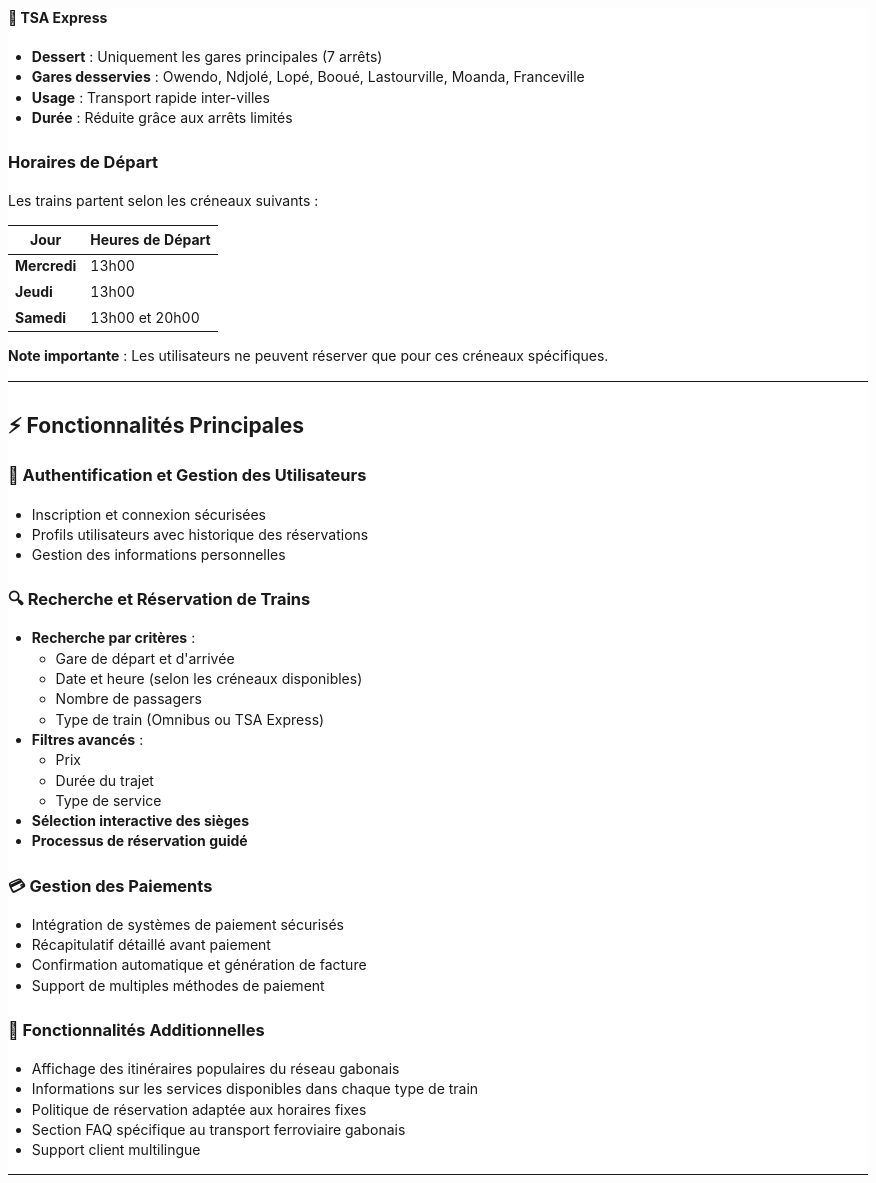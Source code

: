 #### 🚅 TSA Express
- **Dessert** : Uniquement les gares principales (7 arrêts)
- **Gares desservies** : Owendo, Ndjolé, Lopé, Booué, Lastourville, Moanda, Franceville
- **Usage** : Transport rapide inter-villes
- **Durée** : Réduite grâce aux arrêts limités

### Horaires de Départ

Les trains partent selon les créneaux suivants :

| Jour | Heures de Départ |
|------|------------------|
| **Mercredi** | 13h00 |
| **Jeudi** | 13h00 |
| **Samedi** | 13h00 et 20h00 |

**Note importante** : Les utilisateurs ne peuvent réserver que pour ces créneaux spécifiques.

---

## ⚡ Fonctionnalités Principales

### 🔐 Authentification et Gestion des Utilisateurs
- Inscription et connexion sécurisées
- Profils utilisateurs avec historique des réservations
- Gestion des informations personnelles

### 🔍 Recherche et Réservation de Trains
- **Recherche par critères** :
  - Gare de départ et d'arrivée
  - Date et heure (selon les créneaux disponibles)
  - Nombre de passagers
  - Type de train (Omnibus ou TSA Express)
- **Filtres avancés** :
  - Prix
  - Durée du trajet
  - Type de service
- **Sélection interactive des sièges**
- **Processus de réservation guidé**

### 💳 Gestion des Paiements
- Intégration de systèmes de paiement sécurisés
- Récapitulatif détaillé avant paiement
- Confirmation automatique et génération de facture
- Support de multiples méthodes de paiement

### 📱 Fonctionnalités Additionnelles
- Affichage des itinéraires populaires du réseau gabonais
- Informations sur les services disponibles dans chaque type de train
- Politique de réservation adaptée aux horaires fixes
- Section FAQ spécifique au transport ferroviaire gabonais
- Support client multilingue

---